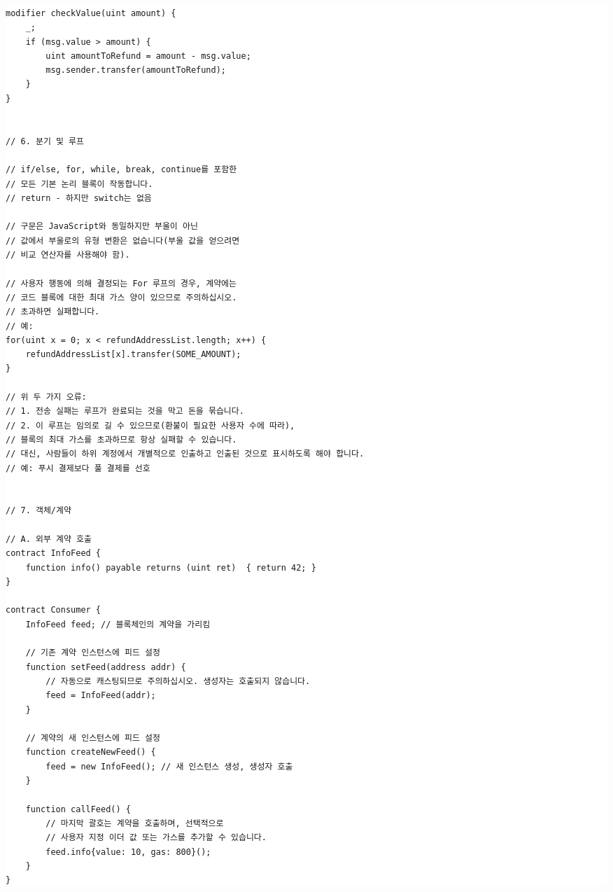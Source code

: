 ```solidity
modifier checkValue(uint amount) {
    _;
    if (msg.value > amount) {
        uint amountToRefund = amount - msg.value;
        msg.sender.transfer(amountToRefund);
    }
}


// 6. 분기 및 루프

// if/else, for, while, break, continue를 포함한
// 모든 기본 논리 블록이 작동합니다.
// return - 하지만 switch는 없음

// 구문은 JavaScript와 동일하지만 부울이 아닌
// 값에서 부울로의 유형 변환은 없습니다(부울 값을 얻으려면
// 비교 연산자를 사용해야 함).

// 사용자 행동에 의해 결정되는 For 루프의 경우, 계약에는
// 코드 블록에 대한 최대 가스 양이 있으므로 주의하십시오.
// 초과하면 실패합니다.
// 예:
for(uint x = 0; x < refundAddressList.length; x++) {
    refundAddressList[x].transfer(SOME_AMOUNT);
}

// 위 두 가지 오류:
// 1. 전송 실패는 루프가 완료되는 것을 막고 돈을 묶습니다.
// 2. 이 루프는 임의로 길 수 있으므로(환불이 필요한 사용자 수에 따라),
// 블록의 최대 가스를 초과하므로 항상 실패할 수 있습니다.
// 대신, 사람들이 하위 계정에서 개별적으로 인출하고 인출된 것으로 표시하도록 해야 합니다.
// 예: 푸시 결제보다 풀 결제를 선호


// 7. 객체/계약

// A. 외부 계약 호출
contract InfoFeed {
    function info() payable returns (uint ret)  { return 42; }
}

contract Consumer {
    InfoFeed feed; // 블록체인의 계약을 가리킴

    // 기존 계약 인스턴스에 피드 설정
    function setFeed(address addr) {
        // 자동으로 캐스팅되므로 주의하십시오. 생성자는 호출되지 않습니다.
        feed = InfoFeed(addr);
    }

    // 계약의 새 인스턴스에 피드 설정
    function createNewFeed() {
        feed = new InfoFeed(); // 새 인스턴스 생성, 생성자 호출
    }

    function callFeed() {
        // 마지막 괄호는 계약을 호출하며, 선택적으로
        // 사용자 지정 이더 값 또는 가스를 추가할 수 있습니다.
        feed.info{value: 10, gas: 800}();
    }
}

```